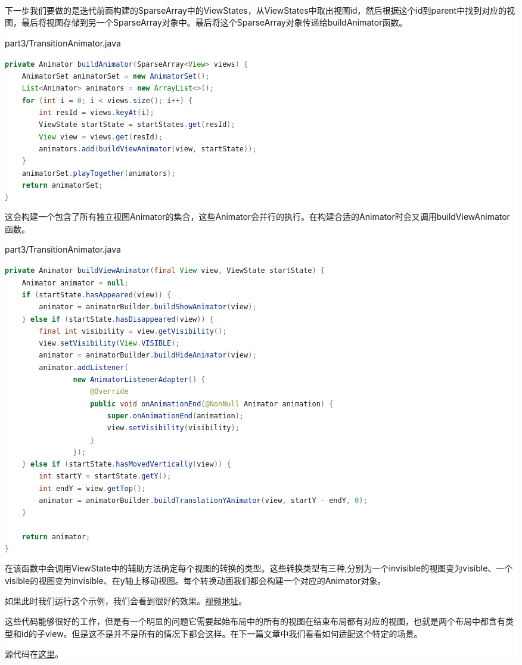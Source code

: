 下一步我们要做的是迭代前面构建的SparseArray中的ViewStates，从ViewStates中取出视图id，然后根据这个id到parent中找到对应的视图，最后将视图存储到另一个SparseArray对象中。最后将这个SparseArray对象传递给buildAnimator函数。

part3/TransitionAnimator.java

```java
private Animator buildAnimator(SparseArray<View> views) {
    AnimatorSet animatorSet = new AnimatorSet();
    List<Animator> animators = new ArrayList<>();
    for (int i = 0; i < views.size(); i++) {
        int resId = views.keyAt(i);
        ViewState startState = startStates.get(resId);
        View view = views.get(resId);
        animators.add(buildViewAnimator(view, startState));
    }
    animatorSet.playTogether(animators);
    return animatorSet;
}
```

这会构建一个包含了所有独立视图Animator的集合，这些Animator会并行的执行。在构建合适的Animator时会又调用buildViewAnimator函数。

part3/TransitionAnimator.java

```java
private Animator buildViewAnimator(final View view, ViewState startState) {
    Animator animator = null;
    if (startState.hasAppeared(view)) {
        animator = animatorBuilder.buildShowAnimator(view);
    } else if (startState.hasDisappeared(view)) {
        final int visibility = view.getVisibility();
        view.setVisibility(View.VISIBLE);
        animator = animatorBuilder.buildHideAnimator(view);
        animator.addListener(
                new AnimatorListenerAdapter() {
                    @Override
                    public void onAnimationEnd(@NonNull Animator animation) {
                        super.onAnimationEnd(animation);
                        view.setVisibility(visibility);
                    }
                });
    } else if (startState.hasMovedVertically(view)) {
        int startY = startState.getY();
        int endY = view.getTop();
        animator = animatorBuilder.buildTranslationYAnimator(view, startY - endY, 0);
    }
 
    return animator;
}
```

在该函数中会调用ViewState中的辅助方法确定每个视图的转换的类型。这些转换类型有三种,分别为一个invisible的视图变为visible、一个visible的视图变为invisible、在y轴上移动视图。每个转换动画我们都会构建一个对应的Animator对象。

如果此时我们运行这个示例，我们会看到很好的效果。[视频地址](https://youtu.be/CuigoE_Hjb4)。

这些代码能够很好的工作，但是有一个明显的问题它需要起始布局中的所有的视图在结束布局都有对应的视图，也就是两个布局中都含有类型和id的子view。但是这不是并不是所有的情况下都会这样。在下一篇文章中我们看看如何适配这个特定的场景。

源代码在[这里](https://github.com/StylingAndroid/ManualLayoutTransitions/tree/Part3)。